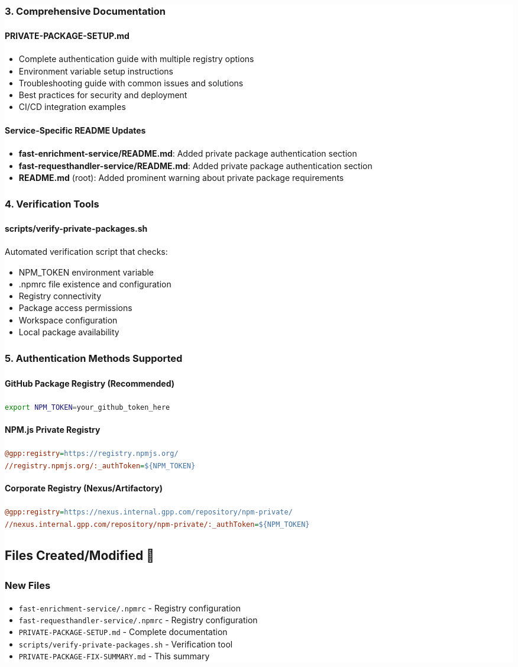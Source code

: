 ### 3. **Comprehensive Documentation**

#### **PRIVATE-PACKAGE-SETUP.md**
- Complete authentication guide with multiple registry options
- Environment variable setup instructions
- Troubleshooting guide with common issues and solutions
- Best practices for security and deployment
- CI/CD integration examples

#### **Service-Specific README Updates**
- **fast-enrichment-service/README.md**: Added private package authentication section
- **fast-requesthandler-service/README.md**: Added private package authentication section
- **README.md** (root): Added prominent warning about private package requirements

### 4. **Verification Tools**

#### **scripts/verify-private-packages.sh**
Automated verification script that checks:
- NPM_TOKEN environment variable
- .npmrc file existence and configuration
- Registry connectivity
- Package access permissions
- Workspace configuration
- Local package availability

### 5. **Authentication Methods Supported**

#### **GitHub Package Registry (Recommended)**
```bash
export NPM_TOKEN=your_github_token_here
```

#### **NPM.js Private Registry**
```ini
@gpp:registry=https://registry.npmjs.org/
//registry.npmjs.org/:_authToken=${NPM_TOKEN}
```

#### **Corporate Registry (Nexus/Artifactory)**
```ini
@gpp:registry=https://nexus.internal.gpp.com/repository/npm-private/
//nexus.internal.gpp.com/repository/npm-private/:_authToken=${NPM_TOKEN}
```

## Files Created/Modified 📁

### **New Files**
- `fast-enrichment-service/.npmrc` - Registry configuration
- `fast-requesthandler-service/.npmrc` - Registry configuration
- `PRIVATE-PACKAGE-SETUP.md` - Complete documentation
- `scripts/verify-private-packages.sh` - Verification tool
- `PRIVATE-PACKAGE-FIX-SUMMARY.md` - This summary
